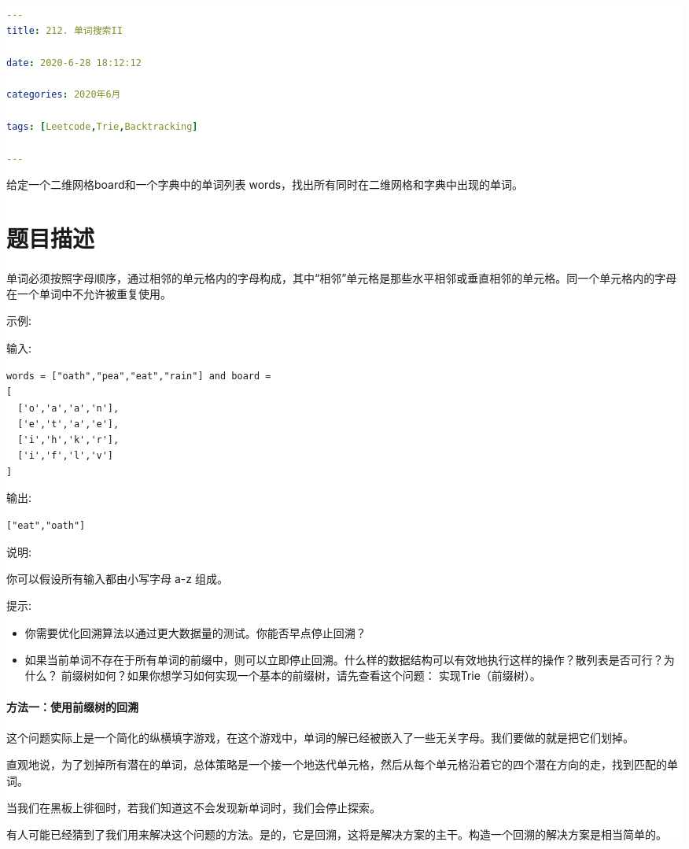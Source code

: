 ```yaml
---
title: 212. 单词搜索II

date: 2020-6-28 18:12:12

categories: 2020年6月

tags: [Leetcode,Trie,Backtracking]

---
```


给定一个二维网格board和一个字典中的单词列表 words，找出所有同时在二维网格和字典中出现的单词。



# 题目描述

单词必须按照字母顺序，通过相邻的单元格内的字母构成，其中“相邻”单元格是那些水平相邻或垂直相邻的单元格。同一个单元格内的字母在一个单词中不允许被重复使用。

示例:

输入: 

    words = ["oath","pea","eat","rain"] and board =
    [
      ['o','a','a','n'],
      ['e','t','a','e'],
      ['i','h','k','r'],
      ['i','f','l','v']
    ]

输出:

    ["eat","oath"]
说明:

你可以假设所有输入都由小写字母 a-z 组成。

提示:

- 你需要优化回溯算法以通过更大数据量的测试。你能否早点停止回溯？

- 如果当前单词不存在于所有单词的前缀中，则可以立即停止回溯。什么样的数据结构可以有效地执行这样的操作？散列表是否可行？为什么？ 前缀树如何？如果你想学习如何实现一个基本的前缀树，请先查看这个问题： 实现Trie（前缀树）。


####  方法一：使用前缀树的回溯

这个问题实际上是一个简化的纵横填字游戏，在这个游戏中，单词的解已经被嵌入了一些无关字母。我们要做的就是把它们划掉。

直观地说，为了划掉所有潜在的单词，总体策略是一个接一个地迭代单元格，然后从每个单元格沿着它的四个潜在方向的走，找到匹配的单词。

当我们在黑板上徘徊时，若我们知道这不会发现新单词时，我们会停止探索。

有人可能已经猜到了我们用来解决这个问题的方法。是的，它是回溯，这将是解决方案的主干。构造一个回溯的解决方案是相当简单的。
